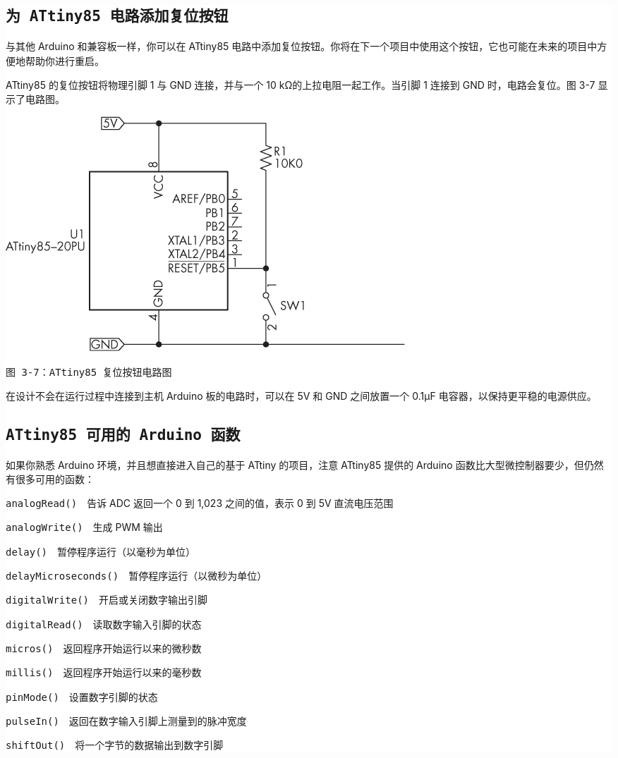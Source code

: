 ## <samp class="SANS_Futura_Std_Bold_B_11">为 ATtiny85 电路添加复位按钮</samp>

与其他 Arduino 和兼容板一样，你可以在 ATtiny85 电路中添加复位按钮。你将在下一个项目中使用这个按钮，它也可能在未来的项目中方便地帮助你进行重启。

ATtiny85 的复位按钮将物理引脚 1 与 GND 连接，并与一个 10 kΩ的上拉电阻一起工作。当引脚 1 连接到 GND 时，电路会复位。图 3-7 显示了电路图。

![ATtiny85 复位按钮电路图](img/fig3-7.png)

<samp class="SANS_Futura_Std_Book_Oblique_I_11">图 3-7：ATtiny85 复位按钮电路图</samp>

在设计不会在运行过程中连接到主机 Arduino 板的电路时，可以在 5V 和 GND 之间放置一个 0.1µF 电容器，以保持更平稳的电源供应。

## <samp class="SANS_Futura_Std_Bold_B_11">ATtiny85 可用的 Arduino 函数</samp>

如果你熟悉 Arduino 环境，并且想直接进入自己的基于 ATtiny 的项目，注意 ATtiny85 提供的 Arduino 函数比大型微控制器要少，但仍然有很多可用的函数：

<samp class="SANS_TheSansMonoCd_W7Bold_B_11">analogRead()</samp>    告诉 ADC 返回一个 0 到 1,023 之间的值，表示 0 到 5V 直流电压范围

<samp class="SANS_TheSansMonoCd_W7Bold_B_11">analogWrite()</samp>    生成 PWM 输出

<samp class="SANS_TheSansMonoCd_W7Bold_B_11">delay()</samp>    暂停程序运行（以毫秒为单位）

<samp class="SANS_TheSansMonoCd_W7Bold_B_11">delayMicroseconds()</samp>    暂停程序运行（以微秒为单位）

<samp class="SANS_TheSansMonoCd_W7Bold_B_11">digitalWrite()</samp>    开启或关闭数字输出引脚

<samp class="SANS_TheSansMonoCd_W7Bold_B_11">digitalRead()</samp>    读取数字输入引脚的状态

<samp class="SANS_TheSansMonoCd_W7Bold_B_11">micros()</samp>    返回程序开始运行以来的微秒数

<samp class="SANS_TheSansMonoCd_W7Bold_B_11">millis()</samp>    返回程序开始运行以来的毫秒数

<samp class="SANS_TheSansMonoCd_W7Bold_B_11">pinMode()</samp>    设置数字引脚的状态

<samp class="SANS_TheSansMonoCd_W7Bold_B_11">pulseIn()</samp>    返回在数字输入引脚上测量到的脉冲宽度

<samp class="SANS_TheSansMonoCd_W7Bold_B_11">shiftOut()</samp>    将一个字节的数据输出到数字引脚
